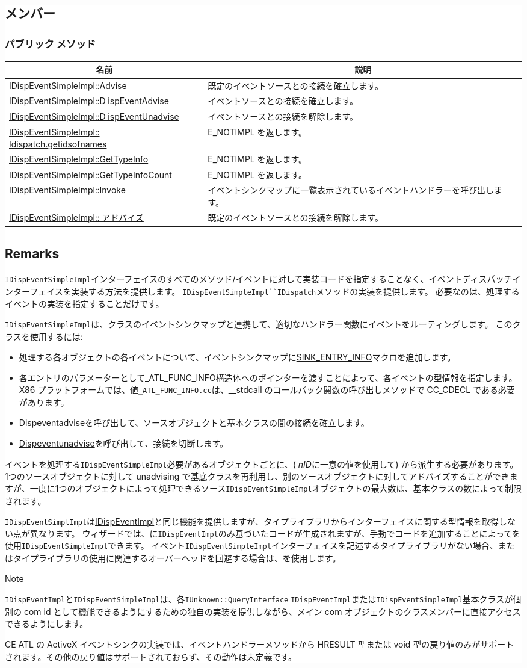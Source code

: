 ## <a name="members"></a>メンバー

### <a name="public-methods"></a>パブリック メソッド

|名前|説明|
|----------|-----------------|
|[IDispEventSimpleImpl::Advise](#advise)|既定のイベントソースとの接続を確立します。|
|[IDispEventSimpleImpl::D ispEventAdvise](#dispeventadvise)|イベントソースとの接続を確立します。|
|[IDispEventSimpleImpl::D ispEventUnadvise](#dispeventunadvise)|イベントソースとの接続を解除します。|
|[IDispEventSimpleImpl:: Idispatch.getidsofnames](#getidsofnames)|E_NOTIMPL を返します。|
|[IDispEventSimpleImpl::GetTypeInfo](#gettypeinfo)|E_NOTIMPL を返します。|
|[IDispEventSimpleImpl::GetTypeInfoCount](#gettypeinfocount)|E_NOTIMPL を返します。|
|[IDispEventSimpleImpl::Invoke](#invoke)|イベントシンクマップに一覧表示されているイベントハンドラーを呼び出します。|
|[IDispEventSimpleImpl:: アドバイズ](#unadvise)|既定のイベントソースとの接続を解除します。|

## <a name="remarks"></a>Remarks

`IDispEventSimpleImpl`インターフェイスのすべてのメソッド/イベントに対して実装コードを指定することなく、イベントディスパッチインターフェイスを実装する方法を提供します。 `IDispEventSimpleImpl``IDispatch`メソッドの実装を提供します。 必要なのは、処理するイベントの実装を指定することだけです。

`IDispEventSimpleImpl`は、クラスのイベントシンクマップと連携して、適切なハンドラー関数にイベントをルーティングします。 このクラスを使用するには:

- 処理する各オブジェクトの各イベントについて、イベントシンクマップに[SINK_ENTRY_INFO](composite-control-macros.md#sink_entry_info)マクロを追加します。

- 各エントリのパラメーターとして[_ATL_FUNC_INFO](../../atl/reference/atl-func-info-structure.md)構造体へのポインターを渡すことによって、各イベントの型情報を指定します。 X86 プラットフォームでは、値`_ATL_FUNC_INFO.cc`は、__stdcall のコールバック関数の呼び出しメソッドで CC_CDECL である必要があります。

- [Dispeventadvise](#dispeventadvise)を呼び出して、ソースオブジェクトと基本クラスの間の接続を確立します。

- [Dispeventunadvise](#dispeventunadvise)を呼び出して、接続を切断します。

イベントを処理する`IDispEventSimpleImpl`必要があるオブジェクトごとに、( *nID*に一意の値を使用して) から派生する必要があります。 1つのソースオブジェクトに対して unadvising で基底クラスを再利用し、別のソースオブジェクトに対してアドバイズすることができますが、一度に1つのオブジェクトによって処理できるソース`IDispEventSimpleImpl`オブジェクトの最大数は、基本クラスの数によって制限されます。

`IDispEventSimplImpl`は[IDispEventImpl](../../atl/reference/idispeventimpl-class.md)と同じ機能を提供しますが、タイプライブラリからインターフェイスに関する型情報を取得しない点が異なります。 ウィザードでは、に`IDispEventImpl`のみ基づいたコードが生成されますが、手動でコードを追加することによってを使用`IDispEventSimpleImpl`できます。 イベント`IDispEventSimpleImpl`インターフェイスを記述するタイプライブラリがない場合、またはタイプライブラリの使用に関連するオーバーヘッドを回避する場合は、を使用します。

> [!NOTE]
> `IDispEventImpl`と`IDispEventSimpleImpl`は、各`IUnknown::QueryInterface` `IDispEventImpl`または`IDispEventSimpleImpl`基本クラスが個別の com id として機能できるようにするための独自の実装を提供しながら、メイン com オブジェクトのクラスメンバーに直接アクセスできるようにします。

CE ATL の ActiveX イベントシンクの実装では、イベントハンドラーメソッドから HRESULT 型または void 型の戻り値のみがサポートされます。その他の戻り値はサポートされておらず、その動作は未定義です。
